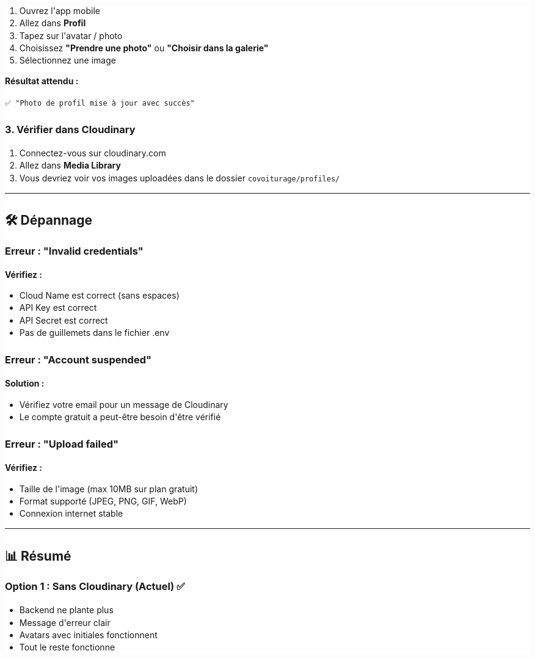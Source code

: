 1. Ouvrez l'app mobile
2. Allez dans **Profil**
3. Tapez sur l'avatar / photo
4. Choisissez **"Prendre une photo"** ou **"Choisir dans la galerie"**
5. Sélectionnez une image

**Résultat attendu :**
```
✅ "Photo de profil mise à jour avec succès"
```

### 3. Vérifier dans Cloudinary

1. Connectez-vous sur cloudinary.com
2. Allez dans **Media Library**
3. Vous devriez voir vos images uploadées dans le dossier `covoiturage/profiles/`

---

## 🛠️ Dépannage

### Erreur : "Invalid credentials"

**Vérifiez :**
- Cloud Name est correct (sans espaces)
- API Key est correct
- API Secret est correct
- Pas de guillemets dans le fichier .env

### Erreur : "Account suspended"

**Solution :**
- Vérifiez votre email pour un message de Cloudinary
- Le compte gratuit a peut-être besoin d'être vérifié

### Erreur : "Upload failed"

**Vérifiez :**
- Taille de l'image (max 10MB sur plan gratuit)
- Format supporté (JPEG, PNG, GIF, WebP)
- Connexion internet stable

---

## 📊 Résumé

### Option 1 : Sans Cloudinary (Actuel) ✅
- Backend ne plante plus
- Message d'erreur clair
- Avatars avec initiales fonctionnent
- Tout le reste fonctionne
